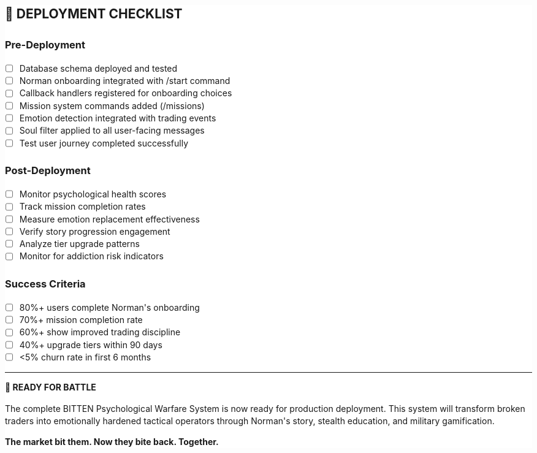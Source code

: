 
## 🚀 DEPLOYMENT CHECKLIST

### Pre-Deployment
- [ ] Database schema deployed and tested
- [ ] Norman onboarding integrated with /start command
- [ ] Callback handlers registered for onboarding choices
- [ ] Mission system commands added (/missions)
- [ ] Emotion detection integrated with trading events
- [ ] Soul filter applied to all user-facing messages
- [ ] Test user journey completed successfully

### Post-Deployment
- [ ] Monitor psychological health scores
- [ ] Track mission completion rates
- [ ] Measure emotion replacement effectiveness
- [ ] Verify story progression engagement
- [ ] Analyze tier upgrade patterns
- [ ] Monitor for addiction risk indicators

### Success Criteria
- [ ] 80%+ users complete Norman's onboarding
- [ ] 70%+ mission completion rate
- [ ] 60%+ show improved trading discipline
- [ ] 40%+ upgrade tiers within 90 days
- [ ] <5% churn rate in first 6 months

---

**🎯 READY FOR BATTLE**

The complete BITTEN Psychological Warfare System is now ready for production deployment. This system will transform broken traders into emotionally hardened tactical operators through Norman's story, stealth education, and military gamification.

**The market bit them. Now they bite back. Together.**